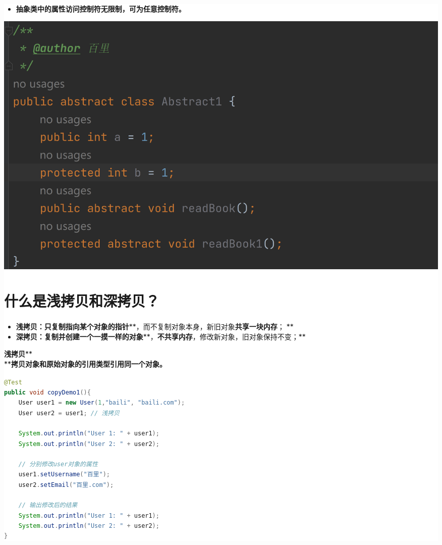 + **抽象类中的属性访问控制符无限制，可为任意控制符。**

![1689084113452-7c09fe08-c825-4ade-8874-91e66919d117.png](./assets/1689084113452-7c09fe08-c825-4ade-8874-91e66919d117.png)

# **什么是浅拷贝和深拷贝？**
+ **浅拷贝：****只复制****指****向某个****对象的指针****，而不复制对象本身，新旧对象****共享一块内存****； **
+ **深拷贝：****复制****并创建一个一摸一样的对象****，****不共享内存****，修改新对象，旧对象保持不变；**

**浅拷贝****  
****拷贝对象和原始对象的引用类型引用同一个对象。**

```java
@Test
public void copyDemo1(){
    User user1 = new User(1,"baili", "baili.com");
    User user2 = user1; // 浅拷贝

    System.out.println("User 1: " + user1);
    System.out.println("User 2: " + user2);

    // 分别修改user对象的属性
    user1.setUsername("百里");
    user2.setEmail("百里.com");

    // 输出修改后的结果
    System.out.println("User 1: " + user1);
    System.out.println("User 2: " + user2);
}
```
